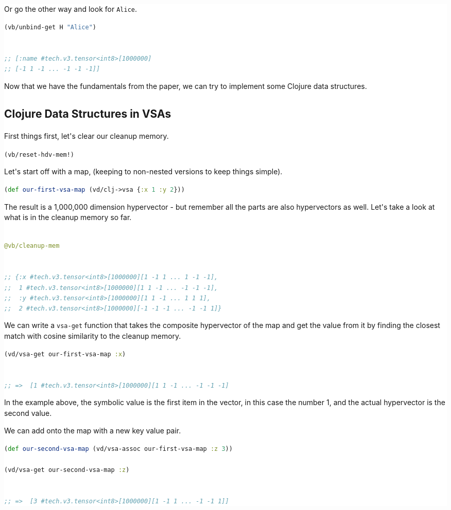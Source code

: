 Or go the other way and look for `Alice`.

```clojure
(vb/unbind-get H "Alice")


;; [:name #tech.v3.tensor<int8>[1000000]
;; [-1 1 -1 ... -1 -1 -1]]
```

Now that we have the fundamentals from the paper, we can try to implement some Clojure data structures.


## Clojure Data Structures in VSAs

First things first, let's clear our cleanup memory.

```clojure
(vb/reset-hdv-mem!)
```

Let's start off with a map, (keeping to non-nested versions to keep things simple).

```clojure
(def our-first-vsa-map (vd/clj->vsa {:x 1 :y 2}))
```

The result is a 1,000,000 dimension hypervector - but remember all the parts are also hypervectors as well. Let's take a look at what is in the cleanup memory so far.

```clojure

@vb/cleanup-mem


;; {:x #tech.v3.tensor<int8>[1000000][1 -1 1 ... 1 -1 -1],
;;  1 #tech.v3.tensor<int8>[1000000][1 1 -1 ... -1 -1 -1],
;;  :y #tech.v3.tensor<int8>[1000000][1 1 -1 ... 1 1 1],
;;  2 #tech.v3.tensor<int8>[1000000][-1 -1 -1 ... -1 -1 1]}
```

We can write a `vsa-get` function that takes the composite hypervector of the map and get the value from it by finding the closest match with cosine similarity to the cleanup memory.


```clojure
(vd/vsa-get our-first-vsa-map :x)


;; =>  [1 #tech.v3.tensor<int8>[1000000][1 1 -1 ... -1 -1 -1]
```

In the example above, the symbolic value is the first item in the vector, in this case the number 1, and the actual hypervector is the second value.

We can add onto the map with a new key value pair.

```clojure
(def our-second-vsa-map (vd/vsa-assoc our-first-vsa-map :z 3))

(vd/vsa-get our-second-vsa-map :z)


;; =>  [3 #tech.v3.tensor<int8>[1000000][1 -1 1 ... -1 -1 1]]
```
